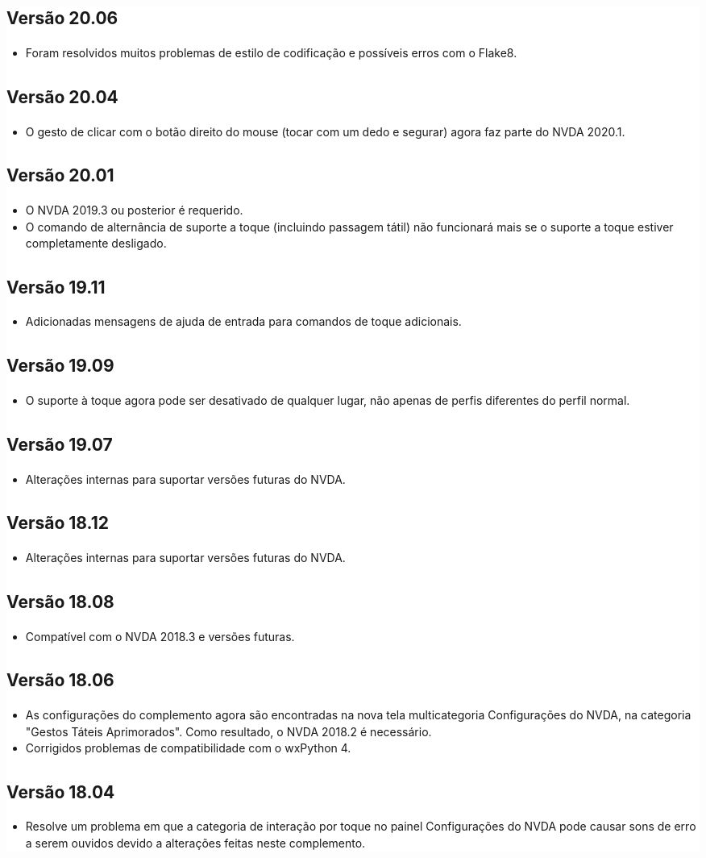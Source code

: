 ## Versão 20.06

* Foram resolvidos muitos problemas de estilo de codificação e possíveis
  erros com o Flake8.

## Versão 20.04

* O gesto de clicar com o botão direito do mouse (tocar com um dedo e
  segurar) agora faz parte do NVDA 2020.1.

## Versão 20.01

* O NVDA 2019.3 ou posterior é requerido.
* O comando de alternância de suporte a toque (incluindo passagem tátil) não
  funcionará mais se o suporte a toque estiver completamente desligado.

## Versão 19.11

* Adicionadas mensagens de ajuda de entrada para comandos de toque
  adicionais.

## Versão 19.09

* O suporte à toque agora pode ser desativado de qualquer lugar, não apenas
  de perfis diferentes do perfil normal.

## Versão 19.07

* Alterações internas para suportar versões futuras do NVDA.

## Versão 18.12

* Alterações internas para suportar versões futuras do NVDA.

## Versão 18.08

* Compatível com o NVDA 2018.3 e versões futuras.

## Versão 18.06

* As configurações do complemento agora são encontradas na nova tela
  multicategoria Configurações do NVDA, na categoria "Gestos Táteis
  Aprimorados". Como resultado, o NVDA 2018.2 é necessário.
* Corrigidos problemas de compatibilidade com o wxPython 4.

## Versão 18.04

* Resolve um problema em que a categoria de interação por toque no painel
  Configurações do NVDA pode causar sons de erro a serem ouvidos devido a
  alterações feitas neste complemento.

